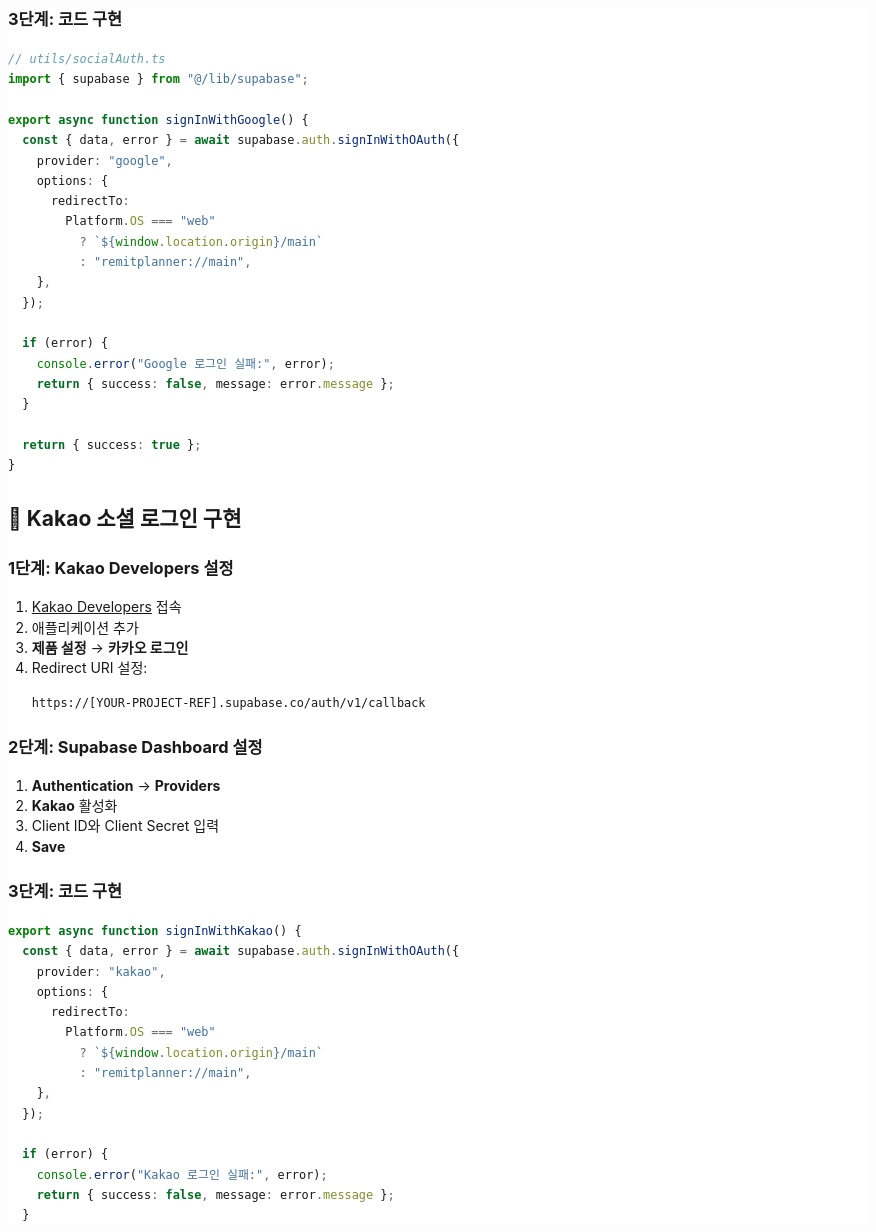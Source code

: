 ### **3단계: 코드 구현**

```typescript
// utils/socialAuth.ts
import { supabase } from "@/lib/supabase";

export async function signInWithGoogle() {
  const { data, error } = await supabase.auth.signInWithOAuth({
    provider: "google",
    options: {
      redirectTo:
        Platform.OS === "web"
          ? `${window.location.origin}/main`
          : "remitplanner://main",
    },
  });

  if (error) {
    console.error("Google 로그인 실패:", error);
    return { success: false, message: error.message };
  }

  return { success: true };
}
```

## 🍊 **Kakao 소셜 로그인 구현**

### **1단계: Kakao Developers 설정**

1. [Kakao Developers](https://developers.kakao.com/) 접속
2. 애플리케이션 추가
3. **제품 설정** → **카카오 로그인**
4. Redirect URI 설정:
   ```
   https://[YOUR-PROJECT-REF].supabase.co/auth/v1/callback
   ```

### **2단계: Supabase Dashboard 설정**

1. **Authentication** → **Providers**
2. **Kakao** 활성화
3. Client ID와 Client Secret 입력
4. **Save**

### **3단계: 코드 구현**

```typescript
export async function signInWithKakao() {
  const { data, error } = await supabase.auth.signInWithOAuth({
    provider: "kakao",
    options: {
      redirectTo:
        Platform.OS === "web"
          ? `${window.location.origin}/main`
          : "remitplanner://main",
    },
  });

  if (error) {
    console.error("Kakao 로그인 실패:", error);
    return { success: false, message: error.message };
  }

```